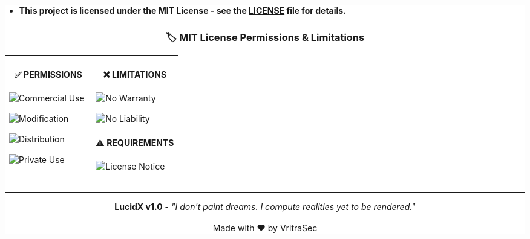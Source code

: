 </div>

+ **This project is licensed under the MIT License - see the [LICENSE](LICENSE) file for details.**

<div align="center">

### 🏷️ MIT License Permissions & Limitations

<table>
<tr>
<td align="center" width="50%">

#### ✅ **PERMISSIONS**

<div align="left">

![Commercial Use](https://img.shields.io/badge/✅%20Commercial%20Use-Allowed-brightgreen?style=for-the-badge&logo=dollar-sign&logoColor=white)

![Modification](https://img.shields.io/badge/✅%20Modification-Allowed-brightgreen?style=for-the-badge&logo=edit&logoColor=white)

![Distribution](https://img.shields.io/badge/✅%20Distribution-Allowed-brightgreen?style=for-the-badge&logo=share&logoColor=white)

![Private Use](https://img.shields.io/badge/✅%20Private%20Use-Allowed-brightgreen?style=for-the-badge&logo=lock&logoColor=white)

</div>

</td>
<td align="center" width="50%">

#### ❌ **LIMITATIONS**

<div align="left">

![No Warranty](https://img.shields.io/badge/❌%20No%20Warranty-Provided-red?style=for-the-badge&logo=shield-x&logoColor=white)

![No Liability](https://img.shields.io/badge/❌%20No%20Liability-Accepted-red?style=for-the-badge&logo=alert-triangle&logoColor=white)

</div>



#### ⚠️ **REQUIREMENTS**

<div align="left">

![License Notice](https://img.shields.io/badge/⚠️%20License%20Notice-Required-orange?style=for-the-badge&logo=document-text&logoColor=white)

</div>
</td>
</tr>
</table>

</div>

---

<div align="center">

**LucidX v1.0** - *"I don't paint dreams. I compute realities yet to be rendered."*

Made with ❤️ by [VritraSec](https://vritrasec.com)

</div>
